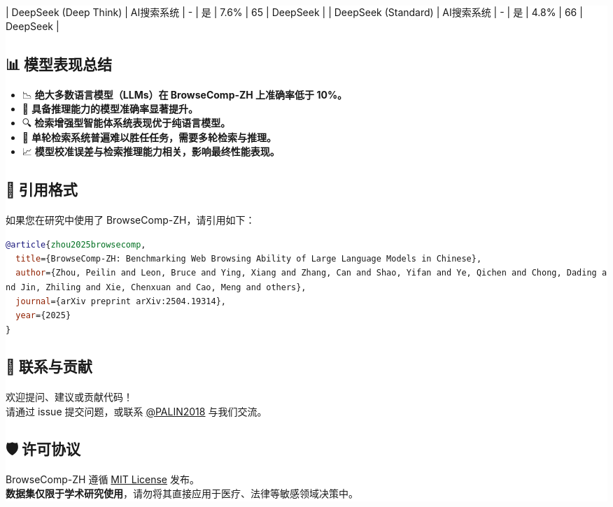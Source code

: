| DeepSeek (Deep Think)    | AI搜索系统       | -            | 是           | 7.6%     | 65           | DeepSeek   |
| DeepSeek (Standard)      | AI搜索系统       | -            | 是           | 4.8%     | 66           | DeepSeek   |


## 📊 模型表现总结

- 📉 **绝大多数语言模型（LLMs）在 BrowseComp-ZH 上准确率低于 10%。**
- 🧠 **具备推理能力的模型准确率显著提升。**
- 🔍 **检索增强型智能体系统表现优于纯语言模型。**
- 🔄 **单轮检索系统普遍难以胜任任务，需要多轮检索与推理。**
- 📈 **模型校准误差与检索推理能力相关，影响最终性能表现。**

## 📎 引用格式

如果您在研究中使用了 BrowseComp-ZH，请引用如下：

```bibtex
@article{zhou2025browsecomp,
  title={BrowseComp-ZH: Benchmarking Web Browsing Ability of Large Language Models in Chinese},
  author={Zhou, Peilin and Leon, Bruce and Ying, Xiang and Zhang, Can and Shao, Yifan and Ye, Qichen and Chong, Dading and Jin, Zhiling and Xie, Chenxuan and Cao, Meng and others},
  journal={arXiv preprint arXiv:2504.19314},
  year={2025}
}
```

## 🤝 联系与贡献

欢迎提问、建议或贡献代码！  
请通过 issue 提交问题，或联系 [@PALIN2018](https://github.com/PALIN2018) 与我们交流。


## 🛡️ 许可协议

BrowseComp-ZH 遵循 [MIT License](./LICENSE) 发布。  
**数据集仅限于学术研究使用**，请勿将其直接应用于医疗、法律等敏感领域决策中。